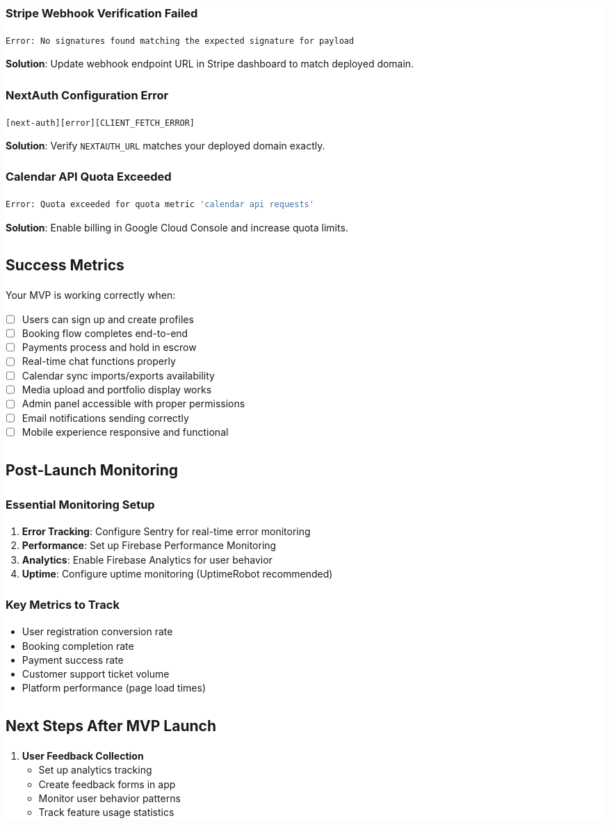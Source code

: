### Stripe Webhook Verification Failed
```bash
Error: No signatures found matching the expected signature for payload
```
**Solution**: Update webhook endpoint URL in Stripe dashboard to match deployed domain.

### NextAuth Configuration Error
```bash
[next-auth][error][CLIENT_FETCH_ERROR]
```
**Solution**: Verify `NEXTAUTH_URL` matches your deployed domain exactly.

### Calendar API Quota Exceeded
```bash
Error: Quota exceeded for quota metric 'calendar api requests'
```
**Solution**: Enable billing in Google Cloud Console and increase quota limits.

## Success Metrics

Your MVP is working correctly when:
- [ ] Users can sign up and create profiles
- [ ] Booking flow completes end-to-end
- [ ] Payments process and hold in escrow
- [ ] Real-time chat functions properly
- [ ] Calendar sync imports/exports availability
- [ ] Media upload and portfolio display works
- [ ] Admin panel accessible with proper permissions
- [ ] Email notifications sending correctly
- [ ] Mobile experience responsive and functional

## Post-Launch Monitoring

### Essential Monitoring Setup
1. **Error Tracking**: Configure Sentry for real-time error monitoring
2. **Performance**: Set up Firebase Performance Monitoring
3. **Analytics**: Enable Firebase Analytics for user behavior
4. **Uptime**: Configure uptime monitoring (UptimeRobot recommended)

### Key Metrics to Track
- User registration conversion rate
- Booking completion rate
- Payment success rate
- Customer support ticket volume
- Platform performance (page load times)

## Next Steps After MVP Launch

1. **User Feedback Collection**
   - Set up analytics tracking
   - Create feedback forms in app
   - Monitor user behavior patterns
   - Track feature usage statistics
